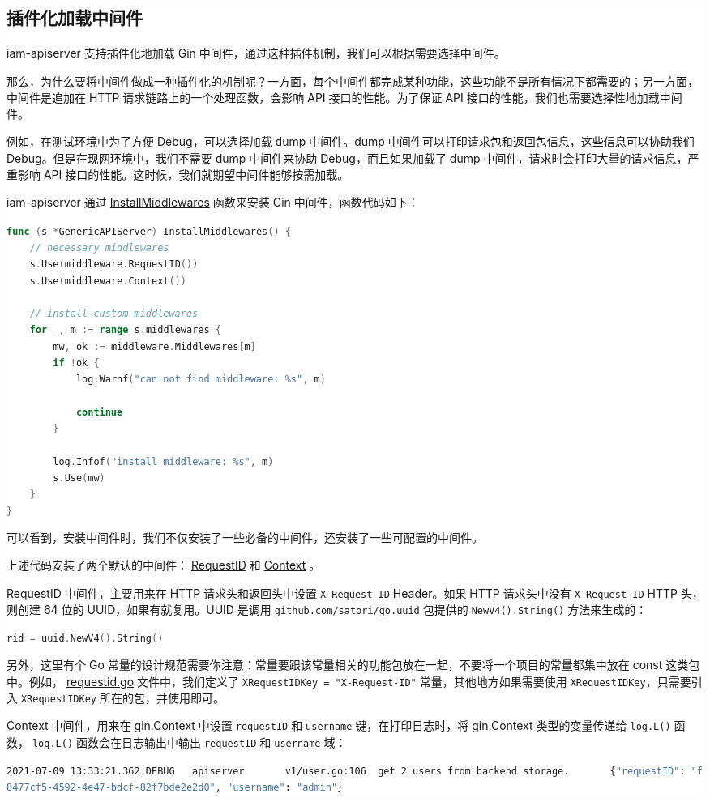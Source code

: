 

## 插件化加载中间件

iam-apiserver 支持插件化地加载 Gin 中间件，通过这种插件机制，我们可以根据需要选择中间件。

那么，为什么要将中间件做成一种插件化的机制呢？一方面，每个中间件都完成某种功能，这些功能不是所有情况下都需要的；另一方面，中间件是追加在 HTTP 请求链路上的一个处理函数，会影响 API 接口的性能。为了保证 API 接口的性能，我们也需要选择性地加载中间件。

例如，在测试环境中为了方便 Debug，可以选择加载 dump 中间件。dump 中间件可以打印请求包和返回包信息，这些信息可以协助我们 Debug。但是在现网环境中，我们不需要 dump 中间件来协助 Debug，而且如果加载了 dump 中间件，请求时会打印大量的请求信息，严重影响 API 接口的性能。这时候，我们就期望中间件能够按需加载。

iam-apiserver 通过 [InstallMiddlewares](https://github.com/marmotedu/iam/blob/v1.0.4/internal/pkg/server/genericapiserver.go#L94) 函数来安装 Gin 中间件，函数代码如下：

```go
func (s *GenericAPIServer) InstallMiddlewares() {
    // necessary middlewares
    s.Use(middleware.RequestID())
    s.Use(middleware.Context())

    // install custom middlewares
    for _, m := range s.middlewares {
        mw, ok := middleware.Middlewares[m]
        if !ok {
            log.Warnf("can not find middleware: %s", m)

            continue
        }

        log.Infof("install middleware: %s", m)
        s.Use(mw)
    }
}
```

可以看到，安装中间件时，我们不仅安装了一些必备的中间件，还安装了一些可配置的中间件。

上述代码安装了两个默认的中间件： [RequestID](https://github.com/marmotedu/iam/blob/v1.0.4/internal/pkg/middleware/requestid.go#L22) 和 [Context](https://github.com/marmotedu/iam/blob/v1.0.4/internal/pkg/middleware/context.go#L17) 。

RequestID 中间件，主要用来在 HTTP 请求头和返回头中设置 `X-Request-ID` Header。如果 HTTP 请求头中没有 `X-Request-ID` HTTP 头，则创建 64 位的 UUID，如果有就复用。UUID 是调用 `github.com/satori/go.uuid` 包提供的 `NewV4().String()` 方法来生成的：

```go
rid = uuid.NewV4().String()
```

另外，这里有个 Go 常量的设计规范需要你注意：常量要跟该常量相关的功能包放在一起，不要将一个项目的常量都集中放在 const 这类包中。例如， [requestid.go](https://github.com/marmotedu/iam/blob/v1.0.4/internal/pkg/middleware/requestid.go) 文件中，我们定义了 `XRequestIDKey = "X-Request-ID"` 常量，其他地方如果需要使用 `XRequestIDKey`，只需要引入 `XRequestIDKey` 所在的包，并使用即可。

Context 中间件，用来在 gin.Context 中设置 `requestID` 和 `username` 键，在打印日志时，将 gin.Context 类型的变量传递给 `log.L()` 函数， `log.L()` 函数会在日志输出中输出 `requestID` 和 `username` 域：

```bash
2021-07-09 13:33:21.362 DEBUG   apiserver       v1/user.go:106  get 2 users from backend storage.       {"requestID": "f8477cf5-4592-4e47-bdcf-82f7bde2e2d0", "username": "admin"}
```
